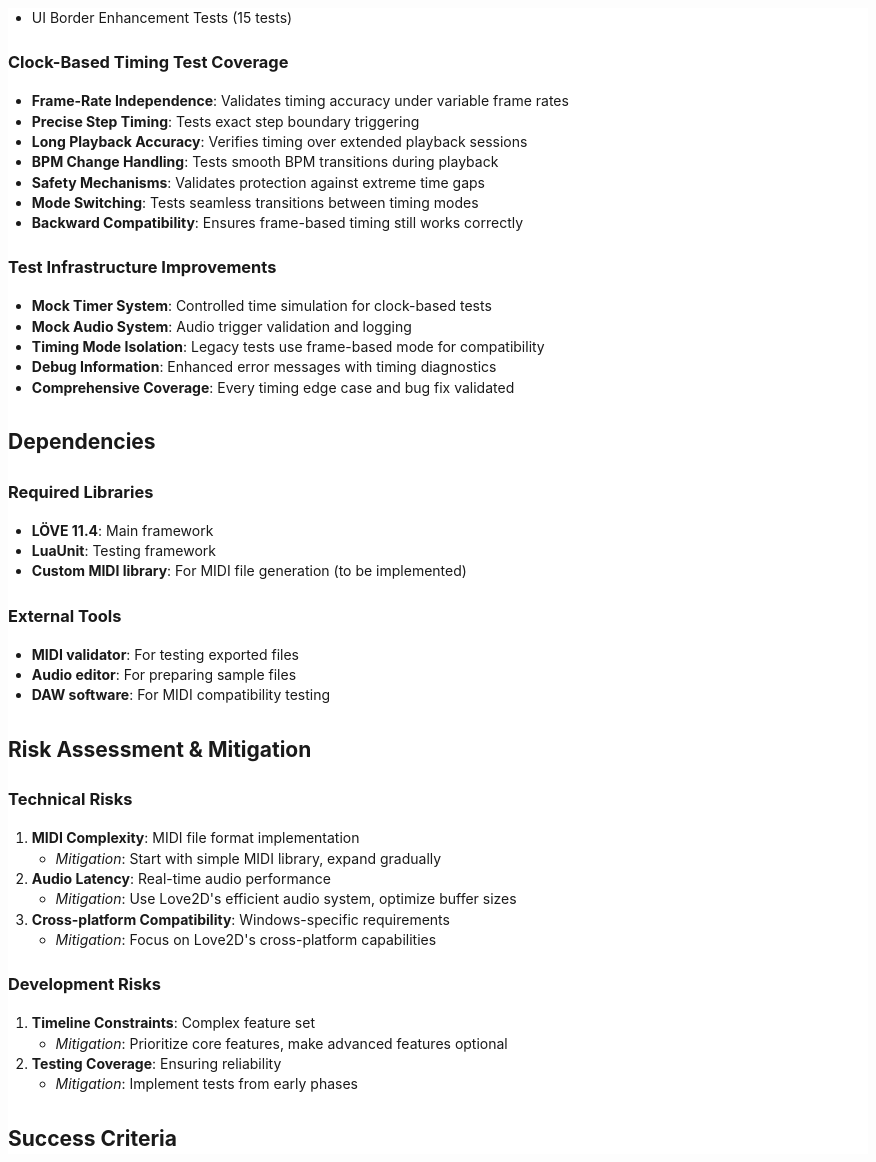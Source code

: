   - UI Border Enhancement Tests (15 tests)

### Clock-Based Timing Test Coverage
- **Frame-Rate Independence**: Validates timing accuracy under variable frame rates
- **Precise Step Timing**: Tests exact step boundary triggering
- **Long Playback Accuracy**: Verifies timing over extended playback sessions
- **BPM Change Handling**: Tests smooth BPM transitions during playback
- **Safety Mechanisms**: Validates protection against extreme time gaps
- **Mode Switching**: Tests seamless transitions between timing modes
- **Backward Compatibility**: Ensures frame-based timing still works correctly

### Test Infrastructure Improvements
- **Mock Timer System**: Controlled time simulation for clock-based tests
- **Mock Audio System**: Audio trigger validation and logging
- **Timing Mode Isolation**: Legacy tests use frame-based mode for compatibility
- **Debug Information**: Enhanced error messages with timing diagnostics
- **Comprehensive Coverage**: Every timing edge case and bug fix validated

## Dependencies

### Required Libraries
- **LÖVE 11.4**: Main framework
- **LuaUnit**: Testing framework
- **Custom MIDI library**: For MIDI file generation (to be implemented)

### External Tools
- **MIDI validator**: For testing exported files
- **Audio editor**: For preparing sample files
- **DAW software**: For MIDI compatibility testing

## Risk Assessment & Mitigation

### Technical Risks
1. **MIDI Complexity**: MIDI file format implementation
   - *Mitigation*: Start with simple MIDI library, expand gradually
2. **Audio Latency**: Real-time audio performance
   - *Mitigation*: Use Love2D's efficient audio system, optimize buffer sizes
3. **Cross-platform Compatibility**: Windows-specific requirements
   - *Mitigation*: Focus on Love2D's cross-platform capabilities

### Development Risks
1. **Timeline Constraints**: Complex feature set
   - *Mitigation*: Prioritize core features, make advanced features optional
2. **Testing Coverage**: Ensuring reliability
   - *Mitigation*: Implement tests from early phases

## Success Criteria
